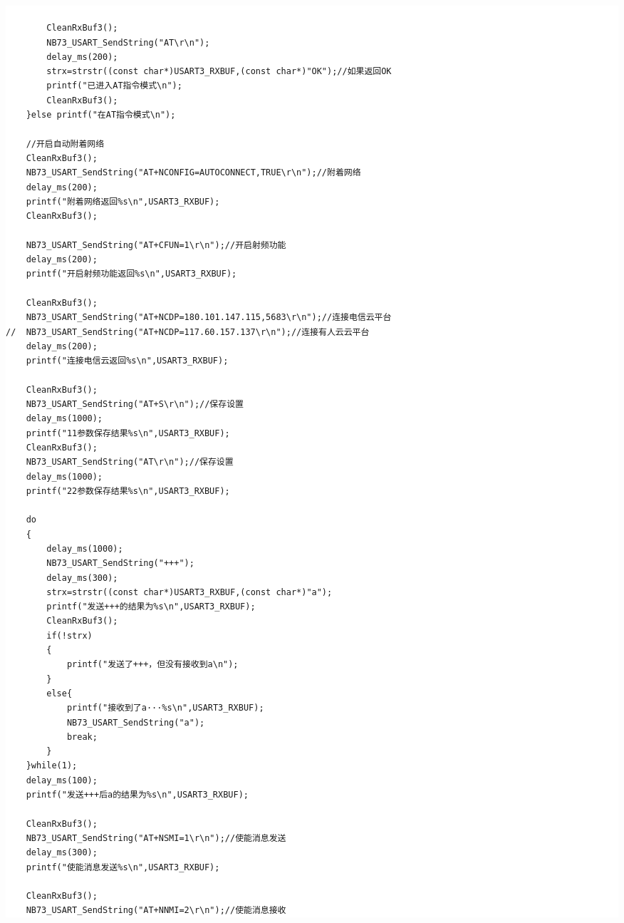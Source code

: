 ```
		
		CleanRxBuf3();
		NB73_USART_SendString("AT\r\n");
		delay_ms(200);
		strx=strstr((const char*)USART3_RXBUF,(const char*)"OK");//如果返回OK
		printf("已进入AT指令模式\n");
		CleanRxBuf3();
	}else printf("在AT指令模式\n");
	
	//开启自动附着网络
	CleanRxBuf3();
	NB73_USART_SendString("AT+NCONFIG=AUTOCONNECT,TRUE\r\n");//附着网络
	delay_ms(200);
	printf("附着网络返回%s\n",USART3_RXBUF);
	CleanRxBuf3();
	
	NB73_USART_SendString("AT+CFUN=1\r\n");//开启射频功能
	delay_ms(200);
	printf("开启射频功能返回%s\n",USART3_RXBUF);

	CleanRxBuf3();
	NB73_USART_SendString("AT+NCDP=180.101.147.115,5683\r\n");//连接电信云平台
//	NB73_USART_SendString("AT+NCDP=117.60.157.137\r\n");//连接有人云云平台
	delay_ms(200);
	printf("连接电信云返回%s\n",USART3_RXBUF);	
	
	CleanRxBuf3();
	NB73_USART_SendString("AT+S\r\n");//保存设置
	delay_ms(1000);
	printf("11参数保存结果%s\n",USART3_RXBUF);
	CleanRxBuf3();
	NB73_USART_SendString("AT\r\n");//保存设置
	delay_ms(1000);
	printf("22参数保存结果%s\n",USART3_RXBUF);
	
	do
	{
		delay_ms(1000);
		NB73_USART_SendString("+++");
		delay_ms(300);
		strx=strstr((const char*)USART3_RXBUF,(const char*)"a");
		printf("发送+++的结果为%s\n",USART3_RXBUF);
		CleanRxBuf3();
		if(!strx)
		{
			printf("发送了+++，但没有接收到a\n");
		}
		else{
			printf("接收到了a···%s\n",USART3_RXBUF);
			NB73_USART_SendString("a");
			break;
		}
	}while(1);
	delay_ms(100);
	printf("发送+++后a的结果为%s\n",USART3_RXBUF);
		
	CleanRxBuf3();
	NB73_USART_SendString("AT+NSMI=1\r\n");//使能消息发送
	delay_ms(300);
	printf("使能消息发送%s\n",USART3_RXBUF);
	
	CleanRxBuf3();
	NB73_USART_SendString("AT+NNMI=2\r\n");//使能消息接收
```